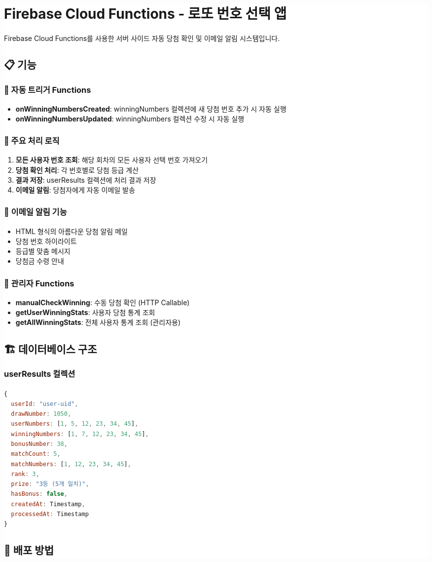 # Firebase Cloud Functions - 로또 번호 선택 앱

Firebase Cloud Functions를 사용한 서버 사이드 자동 당첨 확인 및 이메일 알림 시스템입니다.

## 📋 기능

### 🚀 자동 트리거 Functions
- **onWinningNumbersCreated**: winningNumbers 컬렉션에 새 당첨 번호 추가 시 자동 실행
- **onWinningNumbersUpdated**: winningNumbers 컬렉션 수정 시 자동 실행

### 🎯 주요 처리 로직
1. **모든 사용자 번호 조회**: 해당 회차의 모든 사용자 선택 번호 가져오기
2. **당첨 확인 처리**: 각 번호별로 당첨 등급 계산
3. **결과 저장**: userResults 컬렉션에 처리 결과 저장
4. **이메일 알림**: 당첨자에게 자동 이메일 발송

### 📧 이메일 알림 기능
- HTML 형식의 아름다운 당첨 알림 메일
- 당첨 번호 하이라이트
- 등급별 맞춤 메시지
- 당첨금 수령 안내

### 🔧 관리자 Functions
- **manualCheckWinning**: 수동 당첨 확인 (HTTP Callable)
- **getUserWinningStats**: 사용자 당첨 통계 조회
- **getAllWinningStats**: 전체 사용자 통계 조회 (관리자용)

## 🏗️ 데이터베이스 구조

### userResults 컬렉션
```javascript
{
  userId: "user-uid",
  drawNumber: 1050,
  userNumbers: [1, 5, 12, 23, 34, 45],
  winningNumbers: [1, 7, 12, 23, 34, 45],
  bonusNumber: 38,
  matchCount: 5,
  matchNumbers: [1, 12, 23, 34, 45],
  rank: 3,
  prize: "3등 (5개 일치)",
  hasBonus: false,
  createdAt: Timestamp,
  processedAt: Timestamp
}
```

## 🚀 배포 방법
